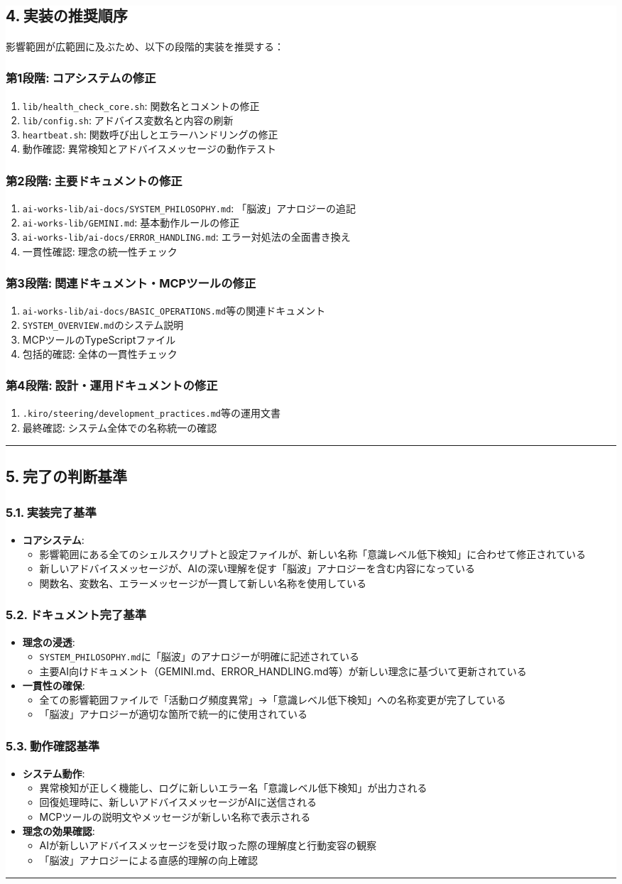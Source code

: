 
## 4. 実装の推奨順序

影響範囲が広範囲に及ぶため、以下の段階的実装を推奨する：

### 第1段階: コアシステムの修正
1. `lib/health_check_core.sh`: 関数名とコメントの修正
2. `lib/config.sh`: アドバイス変数名と内容の刷新
3. `heartbeat.sh`: 関数呼び出しとエラーハンドリングの修正
4. 動作確認: 異常検知とアドバイスメッセージの動作テスト

### 第2段階: 主要ドキュメントの修正
1. `ai-works-lib/ai-docs/SYSTEM_PHILOSOPHY.md`: 「脳波」アナロジーの追記
2. `ai-works-lib/GEMINI.md`: 基本動作ルールの修正
3. `ai-works-lib/ai-docs/ERROR_HANDLING.md`: エラー対処法の全面書き換え
4. 一貫性確認: 理念の統一性チェック

### 第3段階: 関連ドキュメント・MCPツールの修正
1. `ai-works-lib/ai-docs/BASIC_OPERATIONS.md`等の関連ドキュメント
2. `SYSTEM_OVERVIEW.md`のシステム説明
3. MCPツールのTypeScriptファイル
4. 包括的確認: 全体の一貫性チェック

### 第4段階: 設計・運用ドキュメントの修正
1. `.kiro/steering/development_practices.md`等の運用文書
2. 最終確認: システム全体での名称統一の確認

---

## 5. 完了の判断基準

### 5.1. 実装完了基準
- **コアシステム**:
  - 影響範囲にある全てのシェルスクリプトと設定ファイルが、新しい名称「意識レベル低下検知」に合わせて修正されている
  - 新しいアドバイスメッセージが、AIの深い理解を促す「脳波」アナロジーを含む内容になっている
  - 関数名、変数名、エラーメッセージが一貫して新しい名称を使用している

### 5.2. ドキュメント完了基準
- **理念の浸透**:
  - `SYSTEM_PHILOSOPHY.md`に「脳波」のアナロジーが明確に記述されている
  - 主要AI向けドキュメント（GEMINI.md、ERROR_HANDLING.md等）が新しい理念に基づいて更新されている
- **一貫性の確保**:
  - 全ての影響範囲ファイルで「活動ログ頻度異常」→「意識レベル低下検知」への名称変更が完了している
  - 「脳波」アナロジーが適切な箇所で統一的に使用されている

### 5.3. 動作確認基準
- **システム動作**:
  - 異常検知が正しく機能し、ログに新しいエラー名「意識レベル低下検知」が出力される
  - 回復処理時に、新しいアドバイスメッセージがAIに送信される
  - MCPツールの説明文やメッセージが新しい名称で表示される
- **理念の効果確認**:
  - AIが新しいアドバイスメッセージを受け取った際の理解度と行動変容の観察
  - 「脳波」アナロジーによる直感的理解の向上確認

---